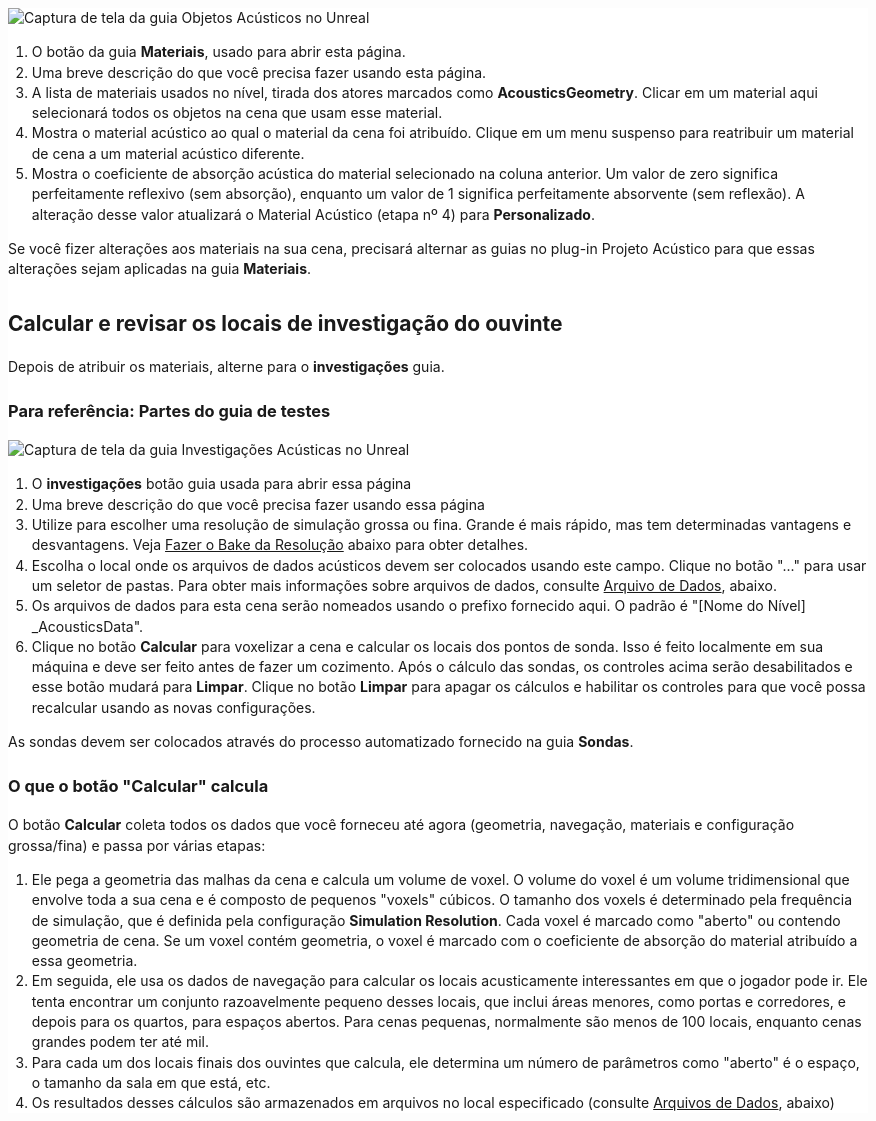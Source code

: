 ![Captura de tela da guia Objetos Acústicos no Unreal](media/unreal-materials-tab-details.png)

1. O botão da guia **Materiais**, usado para abrir esta página.
2. Uma breve descrição do que você precisa fazer usando esta página.
3. A lista de materiais usados no nível, tirada dos atores marcados como **AcousticsGeometry**. Clicar em um material aqui selecionará todos os objetos na cena que usam esse material.
4. Mostra o material acústico ao qual o material da cena foi atribuído. Clique em um menu suspenso para reatribuir um material de cena a um material acústico diferente.
5. Mostra o coeficiente de absorção acústica do material selecionado na coluna anterior. Um valor de zero significa perfeitamente reflexivo (sem absorção), enquanto um valor de 1 significa perfeitamente absorvente (sem reflexão). A alteração desse valor atualizará o Material Acústico (etapa nº 4) para **Personalizado**.

Se você fizer alterações aos materiais na sua cena, precisará alternar as guias no plug-in Projeto Acústico para que essas alterações sejam aplicadas na guia **Materiais**.

## <a name="calculate-and-review-listener-probe-locations"></a>Calcular e revisar os locais de investigação do ouvinte

Depois de atribuir os materiais, alterne para o **investigações** guia.

### <a name="for-reference-parts-of-the-probes-tab"></a>Para referência: Partes do guia de testes

![Captura de tela da guia Investigações Acústicas no Unreal](media/unreal-probes-tab-details.png)

1. O **investigações** botão guia usada para abrir essa página
2. Uma breve descrição do que você precisa fazer usando essa página
3. Utilize para escolher uma resolução de simulação grossa ou fina. Grande é mais rápido, mas tem determinadas vantagens e desvantagens. Veja [Fazer o Bake da Resolução](bake-resolution.md) abaixo para obter detalhes.
4. Escolha o local onde os arquivos de dados acústicos devem ser colocados usando este campo. Clique no botão "..." para usar um seletor de pastas. Para obter mais informações sobre arquivos de dados, consulte [Arquivo de Dados](#Data-Files), abaixo.
5. Os arquivos de dados para esta cena serão nomeados usando o prefixo fornecido aqui. O padrão é "[Nome do Nível] _AcousticsData".
6. Clique no botão **Calcular** para voxelizar a cena e calcular os locais dos pontos de sonda. Isso é feito localmente em sua máquina e deve ser feito antes de fazer um cozimento. Após o cálculo das sondas, os controles acima serão desabilitados e esse botão mudará para **Limpar**. Clique no botão **Limpar** para apagar os cálculos e habilitar os controles para que você possa recalcular usando as novas configurações.

As sondas devem ser colocados através do processo automatizado fornecido na guia **Sondas**.


### <a name="what-the-calculate-button-calculates"></a>O que o botão "Calcular" calcula

O botão **Calcular** coleta todos os dados que você forneceu até agora (geometria, navegação, materiais e configuração grossa/fina) e passa por várias etapas:

1. Ele pega a geometria das malhas da cena e calcula um volume de voxel. O volume do voxel é um volume tridimensional que envolve toda a sua cena e é composto de pequenos "voxels" cúbicos. O tamanho dos voxels é determinado pela frequência de simulação, que é definida pela configuração **Simulation Resolution**. Cada voxel é marcado como "aberto" ou contendo geometria de cena. Se um voxel contém geometria, o voxel é marcado com o coeficiente de absorção do material atribuído a essa geometria.
2. Em seguida, ele usa os dados de navegação para calcular os locais acusticamente interessantes em que o jogador pode ir. Ele tenta encontrar um conjunto razoavelmente pequeno desses locais, que inclui áreas menores, como portas e corredores, e depois para os quartos, para espaços abertos. Para cenas pequenas, normalmente são menos de 100 locais, enquanto cenas grandes podem ter até mil.
3. Para cada um dos locais finais dos ouvintes que calcula, ele determina um número de parâmetros como "aberto" é o espaço, o tamanho da sala em que está, etc.
4. Os resultados desses cálculos são armazenados em arquivos no local especificado (consulte [Arquivos de Dados](#Data-Files), abaixo)
